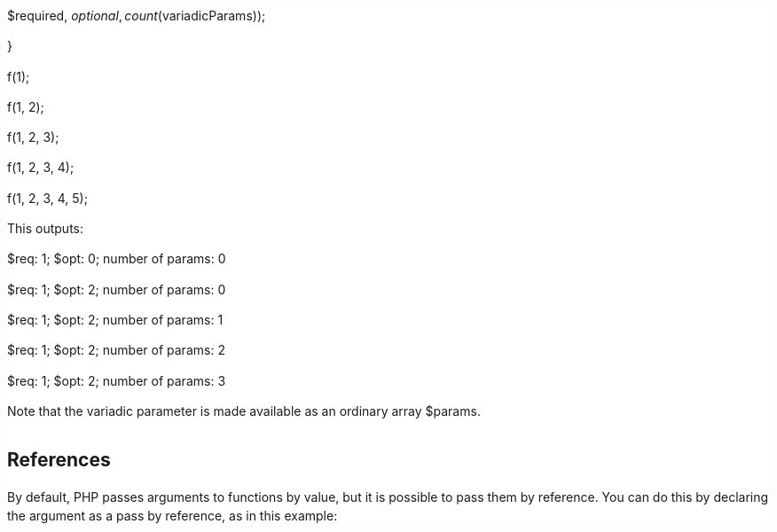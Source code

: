 ​$required, $optional, count($variadicParams));

}

f(1);

f(1, 2);

f(1, 2, 3);

f(1, 2, 3, 4);

f(1, 2, 3, 4, 5);

This outputs:

$req: 1; $opt: 0; number of params: 0

$req: 1; $opt: 2; number of params: 0

$req: 1; $opt: 2; number of params: 1

$req: 1; $opt: 2; number of params: 2

$req: 1; $opt: 2; number of params: 3

Note that the variadic parameter is made available as an ordinary array $params.

##   References

By  default, PHP passes arguments to functions by value, but it is possible  to pass them by reference. You can do this by declaring the argument as a pass by reference, as in this example:

<?php

function addOne(&$arg) {

  $arg++;

}

$a = 0;

addOne($a);

echo $a; // 1

The & operator marks the parameter as being passed by reference. Changes to  this parameter in the function will change the variable passed to it.

If a function argument is not defined as being a reference, then you cannot pass a reference in that argument.

This code will generate a fatal error:

<?php

function addOne($arg) {

 $arg++;

}
